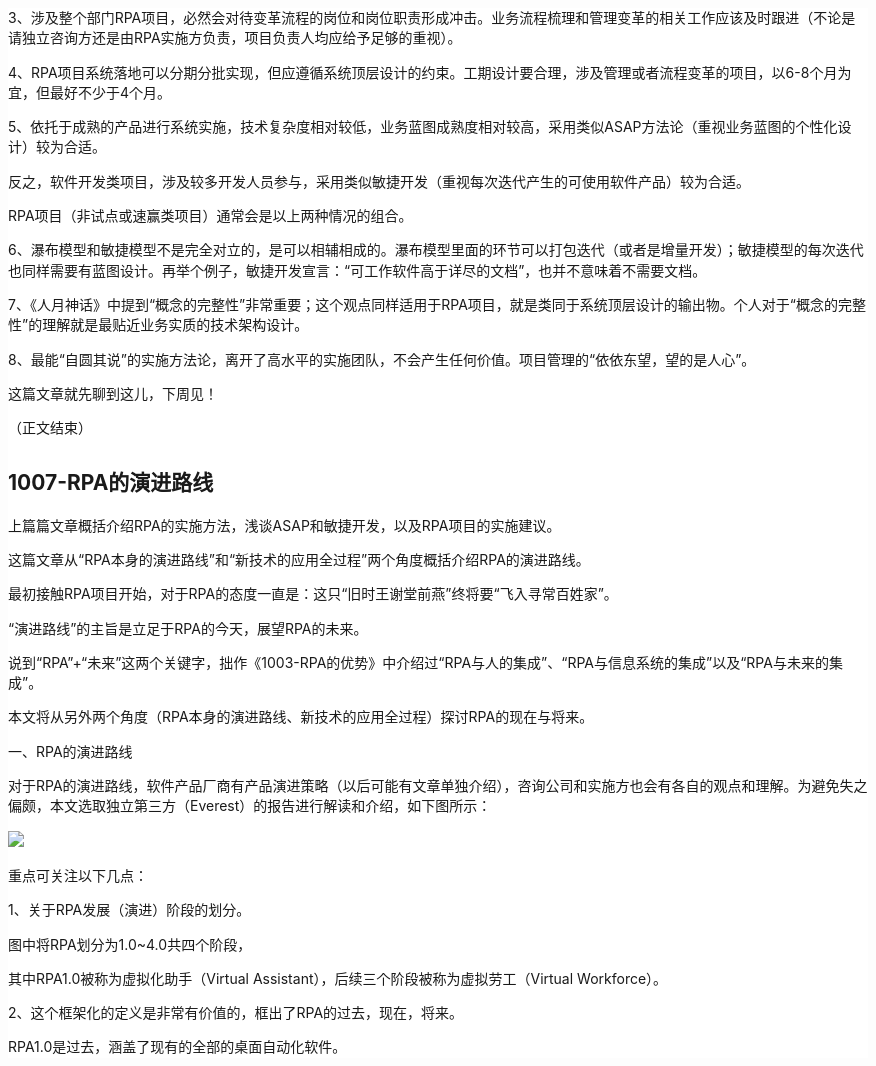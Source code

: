 3、涉及整个部门RPA项目，必然会对待变革流程的岗位和岗位职责形成冲击。业务流程梳理和管理变革的相关工作应该及时跟进（不论是请独立咨询方还是由RPA实施方负责，项目负责人均应给予足够的重视）。


4、RPA项目系统落地可以分期分批实现，但应遵循系统顶层设计的约束。工期设计要合理，涉及管理或者流程变革的项目，以6-8个月为宜，但最好不少于4个月。


5、依托于成熟的产品进行系统实施，技术复杂度相对较低，业务蓝图成熟度相对较高，采用类似ASAP方法论（重视业务蓝图的个性化设计）较为合适。

反之，软件开发类项目，涉及较多开发人员参与，采用类似敏捷开发（重视每次迭代产生的可使用软件产品）较为合适。

RPA项目（非试点或速赢类项目）通常会是以上两种情况的组合。


6、瀑布模型和敏捷模型不是完全对立的，是可以相辅相成的。瀑布模型里面的环节可以打包迭代（或者是增量开发）；敏捷模型的每次迭代也同样需要有蓝图设计。再举个例子，敏捷开发宣言：“可工作软件高于详尽的文档”，也并不意味着不需要文档。


7、《人月神话》中提到“概念的完整性”非常重要；这个观点同样适用于RPA项目，就是类同于系统顶层设计的输出物。个人对于“概念的完整性”的理解就是最贴近业务实质的技术架构设计。


8、最能“自圆其说”的实施方法论，离开了高水平的实施团队，不会产生任何价值。项目管理的“依依东望，望的是人心”。


这篇文章就先聊到这儿，下周见！

（正文结束） 



## 1007-RPA的演进路线

上篇篇文章概括介绍RPA的实施方法，浅谈ASAP和敏捷开发，以及RPA项目的实施建议。

这篇文章从“RPA本身的演进路线”和“新技术的应用全过程”两个角度概括介绍RPA的演进路线。


最初接触RPA项目开始，对于RPA的态度一直是：这只“旧时王谢堂前燕”终将要“飞入寻常百姓家”。

“演进路线”的主旨是立足于RPA的今天，展望RPA的未来。

说到“RPA”+“未来”这两个关键字，拙作《1003-RPA的优势》中介绍过“RPA与人的集成”、“RPA与信息系统的集成”以及“RPA与未来的集成”。

本文将从另外两个角度（RPA本身的演进路线、新技术的应用全过程）探讨RPA的现在与将来。


一、RPA的演进路线

对于RPA的演进路线，软件产品厂商有产品演进策略（以后可能有文章单独介绍），咨询公司和实施方也会有各自的观点和理解。为避免失之偏颇，本文选取独立第三方（Everest）的报告进行解读和介绍，如下图所示：

![](https://pic2.zhimg.com/80/v2-61b02c5de91d850a87b97877167cb0fb_hd.jpg)


重点可关注以下几点：


1、关于RPA发展（演进）阶段的划分。

图中将RPA划分为1.0~4.0共四个阶段，

其中RPA1.0被称为虚拟化助手（Virtual Assistant），后续三个阶段被称为虚拟劳工（Virtual Workforce）。



2、这个框架化的定义是非常有价值的，框出了RPA的过去，现在，将来。

RPA1.0是过去，涵盖了现有的全部的桌面自动化软件。
